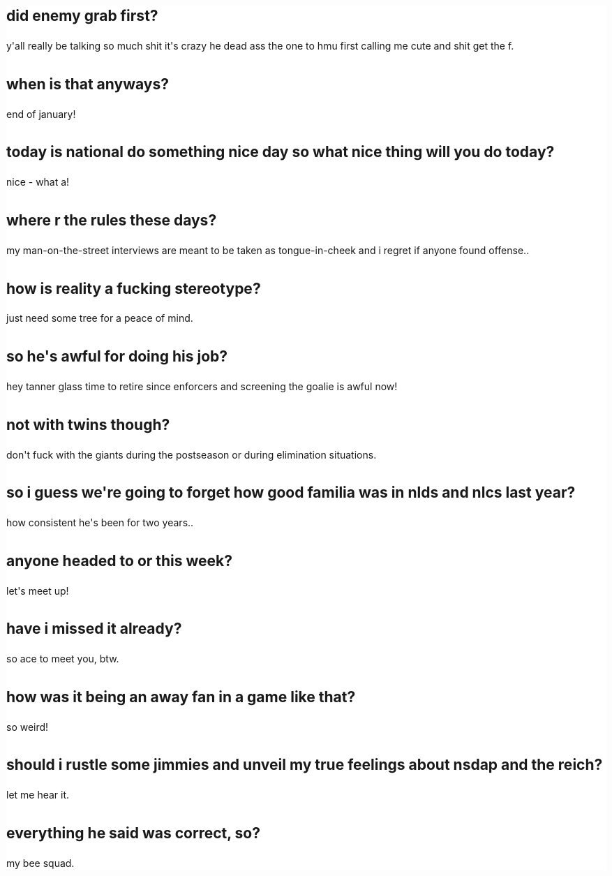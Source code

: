 ## did enemy grab first?
y'all really be talking so much shit it's crazy he dead ass the one to hmu first calling me cute and shit get the f.

## when is that anyways?
end of january!

## today is national do something nice day so what nice thing will you do today?
nice - what a!

## where r the rules these days?
my man-on-the-street interviews are meant to be taken as tongue-in-cheek and i regret if anyone found offense..

## how is reality a fucking stereotype?
just need some tree for a peace of mind.

## so he's awful for doing his job?
hey tanner glass time to retire since enforcers and screening the goalie is awful now!

## not with twins though?
don't fuck with the giants during the postseason or during elimination situations.

## so i guess we're going to forget how good familia was in nlds and nlcs last year?
how consistent he's been for two years..

## anyone headed to or this week?
let's meet up!

## have i missed it already?
so ace to meet you, btw.

## how was it being an away fan in a game like that?
so weird!

## should i rustle some jimmies and unveil my true feelings about nsdap and the reich?
let me hear it.

## everything he said was correct, so?
my bee squad.
